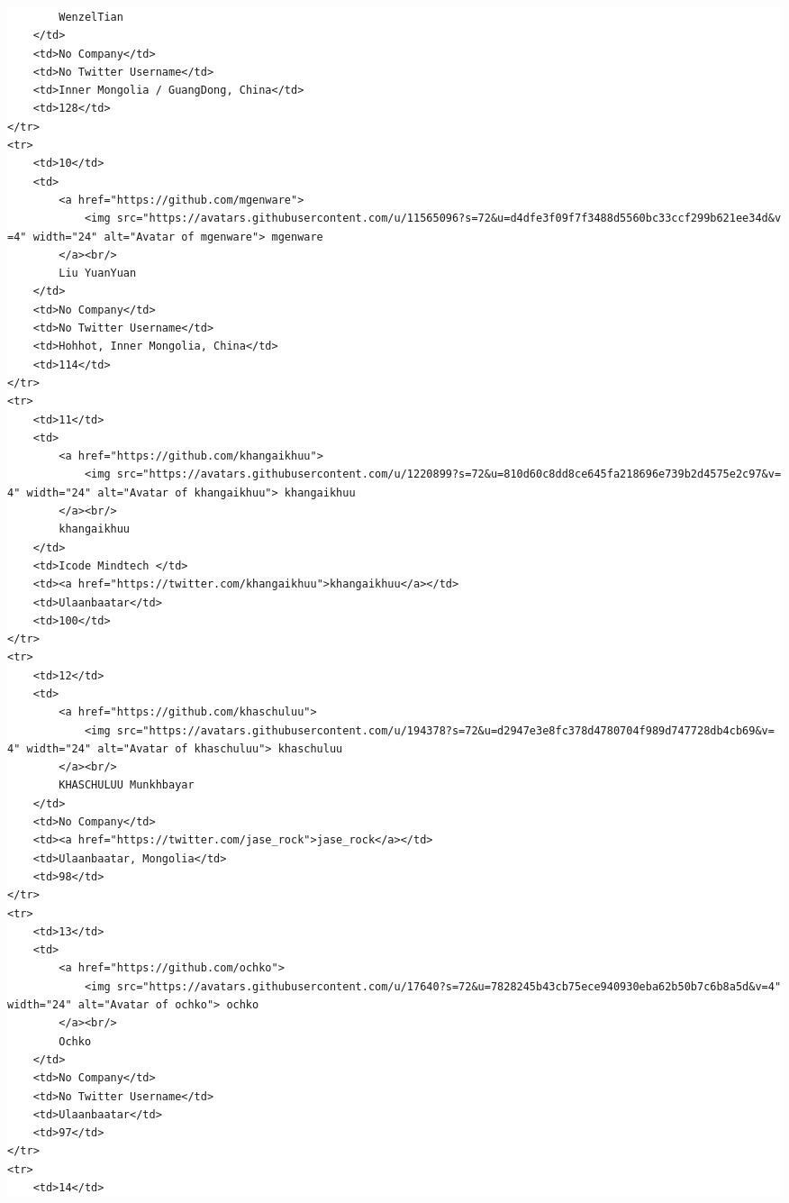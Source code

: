 			WenzelTian
		</td>
		<td>No Company</td>
		<td>No Twitter Username</td>
		<td>Inner Mongolia / GuangDong, China</td>
		<td>128</td>
	</tr>
	<tr>
		<td>10</td>
		<td>
			<a href="https://github.com/mgenware">
				<img src="https://avatars.githubusercontent.com/u/11565096?s=72&u=d4dfe3f09f7f3488d5560bc33ccf299b621ee34d&v=4" width="24" alt="Avatar of mgenware"> mgenware
			</a><br/>
			Liu YuanYuan
		</td>
		<td>No Company</td>
		<td>No Twitter Username</td>
		<td>Hohhot, Inner Mongolia, China</td>
		<td>114</td>
	</tr>
	<tr>
		<td>11</td>
		<td>
			<a href="https://github.com/khangaikhuu">
				<img src="https://avatars.githubusercontent.com/u/1220899?s=72&u=810d60c8dd8ce645fa218696e739b2d4575e2c97&v=4" width="24" alt="Avatar of khangaikhuu"> khangaikhuu
			</a><br/>
			khangaikhuu
		</td>
		<td>Icode Mindtech </td>
		<td><a href="https://twitter.com/khangaikhuu">khangaikhuu</a></td>
		<td>Ulaanbaatar</td>
		<td>100</td>
	</tr>
	<tr>
		<td>12</td>
		<td>
			<a href="https://github.com/khaschuluu">
				<img src="https://avatars.githubusercontent.com/u/194378?s=72&u=d2947e3e8fc378d4780704f989d747728db4cb69&v=4" width="24" alt="Avatar of khaschuluu"> khaschuluu
			</a><br/>
			KHASCHULUU Munkhbayar
		</td>
		<td>No Company</td>
		<td><a href="https://twitter.com/jase_rock">jase_rock</a></td>
		<td>Ulaanbaatar, Mongolia</td>
		<td>98</td>
	</tr>
	<tr>
		<td>13</td>
		<td>
			<a href="https://github.com/ochko">
				<img src="https://avatars.githubusercontent.com/u/17640?s=72&u=7828245b43cb75ece940930eba62b50b7c6b8a5d&v=4" width="24" alt="Avatar of ochko"> ochko
			</a><br/>
			Ochko
		</td>
		<td>No Company</td>
		<td>No Twitter Username</td>
		<td>Ulaanbaatar</td>
		<td>97</td>
	</tr>
	<tr>
		<td>14</td>